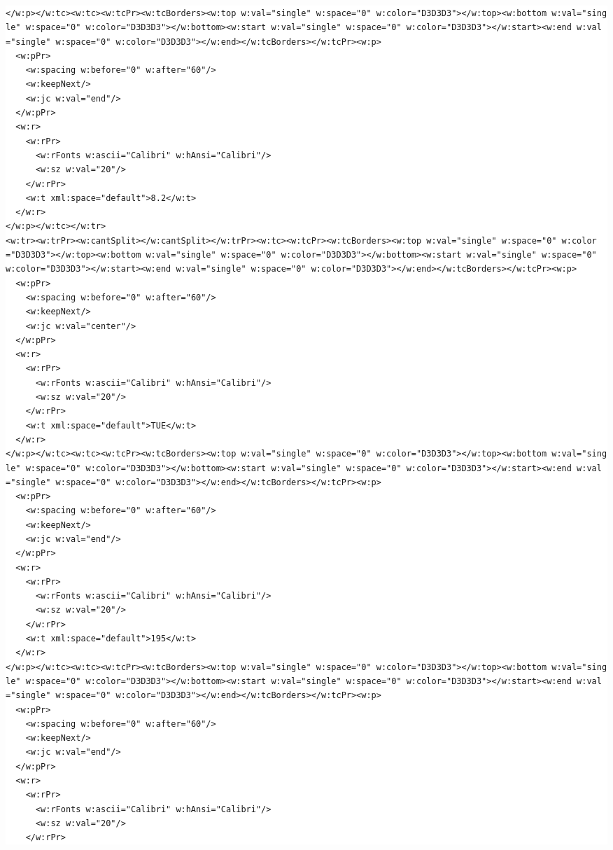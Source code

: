 ```{=openxml}
</w:p></w:tc><w:tc><w:tcPr><w:tcBorders><w:top w:val="single" w:space="0" w:color="D3D3D3"></w:top><w:bottom w:val="single" w:space="0" w:color="D3D3D3"></w:bottom><w:start w:val="single" w:space="0" w:color="D3D3D3"></w:start><w:end w:val="single" w:space="0" w:color="D3D3D3"></w:end></w:tcBorders></w:tcPr><w:p>
  <w:pPr>
    <w:spacing w:before="0" w:after="60"/>
    <w:keepNext/>
    <w:jc w:val="end"/>
  </w:pPr>
  <w:r>
    <w:rPr>
      <w:rFonts w:ascii="Calibri" w:hAnsi="Calibri"/>
      <w:sz w:val="20"/>
    </w:rPr>
    <w:t xml:space="default">8.2</w:t>
  </w:r>
</w:p></w:tc></w:tr>
<w:tr><w:trPr><w:cantSplit></w:cantSplit></w:trPr><w:tc><w:tcPr><w:tcBorders><w:top w:val="single" w:space="0" w:color="D3D3D3"></w:top><w:bottom w:val="single" w:space="0" w:color="D3D3D3"></w:bottom><w:start w:val="single" w:space="0" w:color="D3D3D3"></w:start><w:end w:val="single" w:space="0" w:color="D3D3D3"></w:end></w:tcBorders></w:tcPr><w:p>
  <w:pPr>
    <w:spacing w:before="0" w:after="60"/>
    <w:keepNext/>
    <w:jc w:val="center"/>
  </w:pPr>
  <w:r>
    <w:rPr>
      <w:rFonts w:ascii="Calibri" w:hAnsi="Calibri"/>
      <w:sz w:val="20"/>
    </w:rPr>
    <w:t xml:space="default">TUE</w:t>
  </w:r>
</w:p></w:tc><w:tc><w:tcPr><w:tcBorders><w:top w:val="single" w:space="0" w:color="D3D3D3"></w:top><w:bottom w:val="single" w:space="0" w:color="D3D3D3"></w:bottom><w:start w:val="single" w:space="0" w:color="D3D3D3"></w:start><w:end w:val="single" w:space="0" w:color="D3D3D3"></w:end></w:tcBorders></w:tcPr><w:p>
  <w:pPr>
    <w:spacing w:before="0" w:after="60"/>
    <w:keepNext/>
    <w:jc w:val="end"/>
  </w:pPr>
  <w:r>
    <w:rPr>
      <w:rFonts w:ascii="Calibri" w:hAnsi="Calibri"/>
      <w:sz w:val="20"/>
    </w:rPr>
    <w:t xml:space="default">195</w:t>
  </w:r>
</w:p></w:tc><w:tc><w:tcPr><w:tcBorders><w:top w:val="single" w:space="0" w:color="D3D3D3"></w:top><w:bottom w:val="single" w:space="0" w:color="D3D3D3"></w:bottom><w:start w:val="single" w:space="0" w:color="D3D3D3"></w:start><w:end w:val="single" w:space="0" w:color="D3D3D3"></w:end></w:tcBorders></w:tcPr><w:p>
  <w:pPr>
    <w:spacing w:before="0" w:after="60"/>
    <w:keepNext/>
    <w:jc w:val="end"/>
  </w:pPr>
  <w:r>
    <w:rPr>
      <w:rFonts w:ascii="Calibri" w:hAnsi="Calibri"/>
      <w:sz w:val="20"/>
    </w:rPr>
```